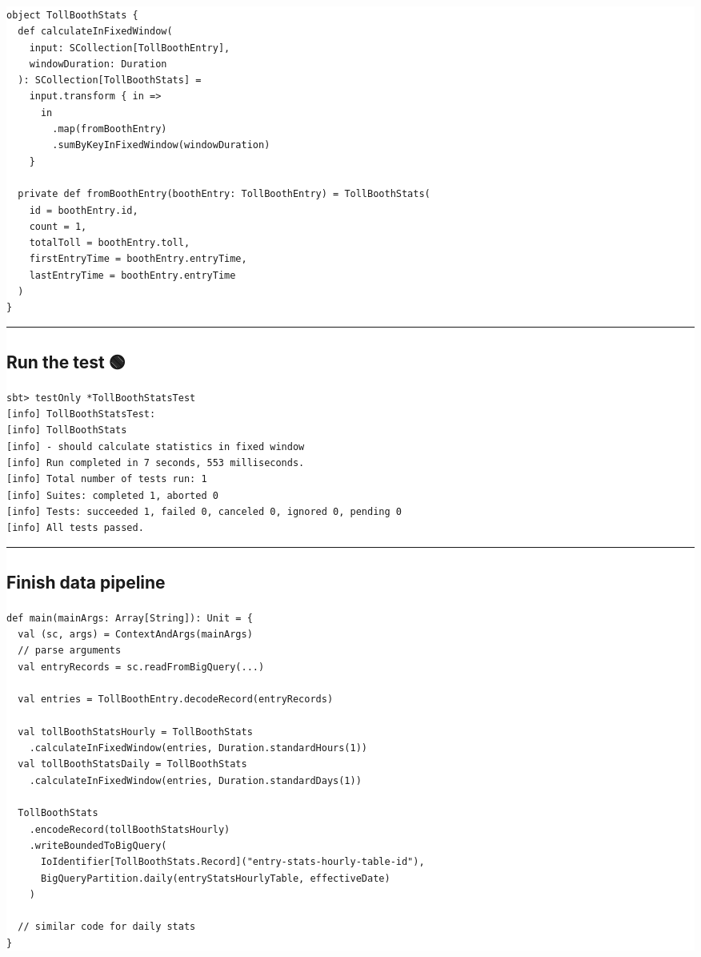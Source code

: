 ```scala{2-5|8,12-18|9|all}
object TollBoothStats {
  def calculateInFixedWindow(
    input: SCollection[TollBoothEntry],
    windowDuration: Duration
  ): SCollection[TollBoothStats] =
    input.transform { in =>
      in
        .map(fromBoothEntry)
        .sumByKeyInFixedWindow(windowDuration)
    }

  private def fromBoothEntry(boothEntry: TollBoothEntry) = TollBoothStats(
    id = boothEntry.id,
    count = 1,
    totalToll = boothEntry.toll,
    firstEntryTime = boothEntry.entryTime,
    lastEntryTime = boothEntry.entryTime
  )
}
```

---

## Run the test 🟢

```scala{5,8}
sbt> testOnly *TollBoothStatsTest
[info] TollBoothStatsTest:
[info] TollBoothStats
[info] - should calculate statistics in fixed window
[info] Run completed in 7 seconds, 553 milliseconds.
[info] Total number of tests run: 1
[info] Suites: completed 1, aborted 0
[info] Tests: succeeded 1, failed 0, canceled 0, ignored 0, pending 0
[info] All tests passed.
```

---

## Finish data pipeline

```scala{1-4|6|8-11|13-18}
def main(mainArgs: Array[String]): Unit = {
  val (sc, args) = ContextAndArgs(mainArgs)
  // parse arguments
  val entryRecords = sc.readFromBigQuery(...)

  val entries = TollBoothEntry.decodeRecord(entryRecords)

  val tollBoothStatsHourly = TollBoothStats
    .calculateInFixedWindow(entries, Duration.standardHours(1))
  val tollBoothStatsDaily = TollBoothStats
    .calculateInFixedWindow(entries, Duration.standardDays(1))

  TollBoothStats
    .encodeRecord(tollBoothStatsHourly)
    .writeBoundedToBigQuery(
      IoIdentifier[TollBoothStats.Record]("entry-stats-hourly-table-id"),
      BigQueryPartition.daily(entryStatsHourlyTable, effectiveDate)
    )
  
  // similar code for daily stats 
}
```